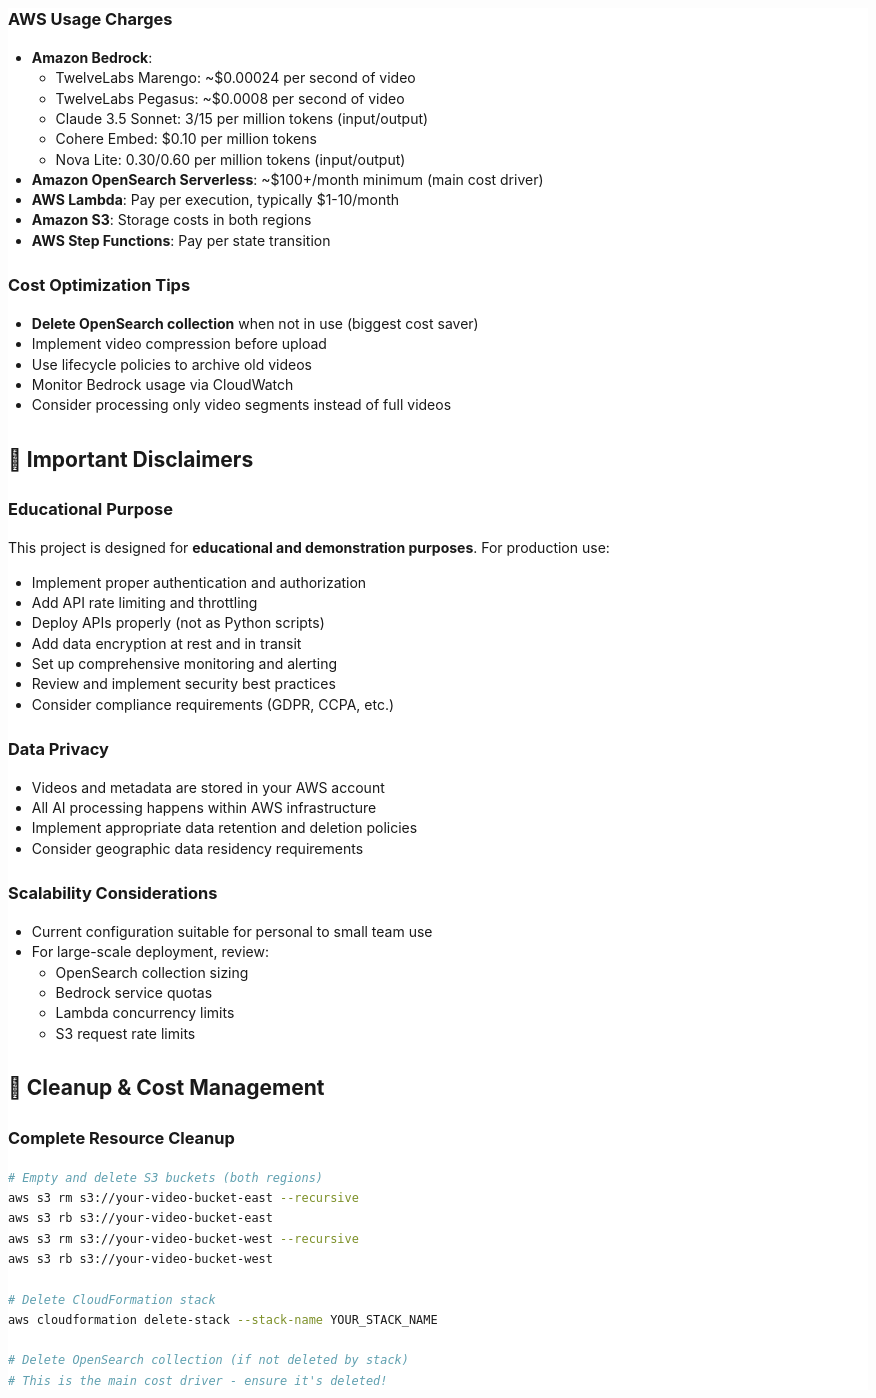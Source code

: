 ### AWS Usage Charges
- **Amazon Bedrock**:
  - TwelveLabs Marengo: ~$0.00024 per second of video
  - TwelveLabs Pegasus: ~$0.0008 per second of video
  - Claude 3.5 Sonnet: $3/$15 per million tokens (input/output)
  - Cohere Embed: $0.10 per million tokens
  - Nova Lite: $0.30/$0.60 per million tokens (input/output)
- **Amazon OpenSearch Serverless**: ~$100+/month minimum (main cost driver)
- **AWS Lambda**: Pay per execution, typically $1-10/month
- **Amazon S3**: Storage costs in both regions
- **AWS Step Functions**: Pay per state transition

### Cost Optimization Tips
- **Delete OpenSearch collection** when not in use (biggest cost saver)
- Implement video compression before upload
- Use lifecycle policies to archive old videos
- Monitor Bedrock usage via CloudWatch
- Consider processing only video segments instead of full videos

## 🚨 Important Disclaimers

### Educational Purpose
This project is designed for **educational and demonstration purposes**. For production use:
- Implement proper authentication and authorization
- Add API rate limiting and throttling
- Deploy APIs properly (not as Python scripts)
- Add data encryption at rest and in transit
- Set up comprehensive monitoring and alerting
- Review and implement security best practices
- Consider compliance requirements (GDPR, CCPA, etc.)

### Data Privacy
- Videos and metadata are stored in your AWS account
- All AI processing happens within AWS infrastructure
- Implement appropriate data retention and deletion policies
- Consider geographic data residency requirements

### Scalability Considerations
- Current configuration suitable for personal to small team use
- For large-scale deployment, review:
  - OpenSearch collection sizing
  - Bedrock service quotas
  - Lambda concurrency limits
  - S3 request rate limits

## 🧹 Cleanup & Cost Management

### Complete Resource Cleanup
```bash
# Empty and delete S3 buckets (both regions)
aws s3 rm s3://your-video-bucket-east --recursive
aws s3 rb s3://your-video-bucket-east
aws s3 rm s3://your-video-bucket-west --recursive
aws s3 rb s3://your-video-bucket-west

# Delete CloudFormation stack
aws cloudformation delete-stack --stack-name YOUR_STACK_NAME

# Delete OpenSearch collection (if not deleted by stack)
# This is the main cost driver - ensure it's deleted!
```